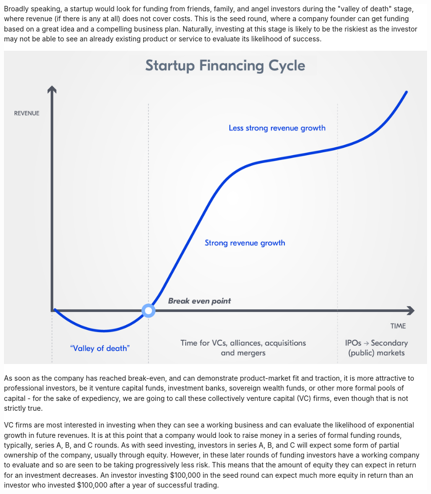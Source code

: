 Broadly speaking, a startup would look for funding from friends, family, and angel investors during the "valley of death" stage, where revenue (if there is any at all) does not cover costs. This is the seed round, where a company founder can get funding based on a great idea and a compelling business plan. Naturally, investing at this stage is likely to be the riskiest as the investor may not be able to see an already existing product or service to evaluate its likelihood of success.

![Startup financing cycle](images/startup-financing-cycle.png)

As soon as the company has reached break-even, and can demonstrate product-market fit and traction, it is more attractive to professional investors, be it venture capital funds, investment banks, sovereign wealth funds, or other more formal pools of capital - for the sake of expediency, we are going to call these collectively venture capital (VC) firms, even though that is not strictly true.

VC firms are most interested in investing when they can see a working business and can evaluate the likelihood of exponential growth in future revenues. It is at this point that a company would look to raise money in a series of formal funding rounds, typically, series A, B, and C rounds. As with seed investing, investors in series A, B, and C will expect some form of partial ownership of the company, usually through equity. However, in these later rounds of funding investors have a working company to evaluate and so are seen to be taking progressively less risk. This means that the amount of equity they can expect in return for an investment decreases. An investor investing &#36;100,000 in the seed round can expect much more equity in return than an investor who invested &#36;100,000 after a year of successful trading.
